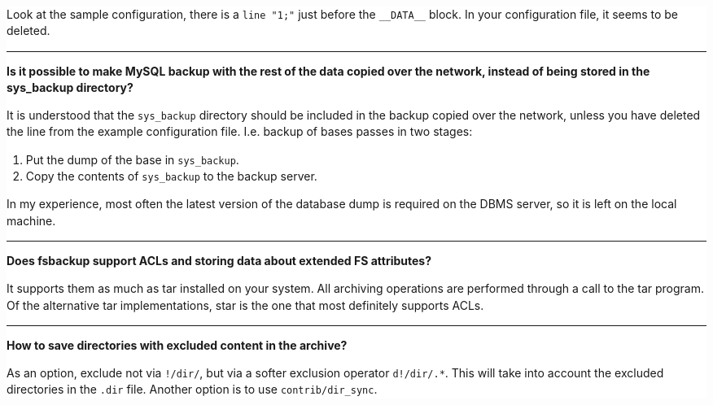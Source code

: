 Look at the sample configuration, there is a `line "1;"` just before the `__DATA__` block. In your configuration file, it seems to be deleted.

---
**Is it possible to make MySQL backup with the rest of the data copied over the network, instead of being stored in the sys_backup directory?**

It is understood that the `sys_backup` directory should be included in the backup copied over the network, unless you have deleted the line from the example configuration file. I.e. backup of bases passes in two stages:

1. Put the dump of the base in `sys_backup`.
2. Copy the contents of `sys_backup` to the backup server.

In my experience, most often the latest version of the database dump is required on the DBMS server, so it is left on the local machine.

---
**Does fsbackup support ACLs and storing data about extended FS attributes?**

It supports them as much as tar installed on your system. All archiving operations are performed through a call to the tar program. Of the alternative tar implementations, star is the one that most definitely supports ACLs.

---
**How to save directories with excluded content in the archive?**

As an option, exclude not via `!/dir/`, but via a softer exclusion operator `d!/dir/.*`. This will take into account the excluded directories in the `.dir` file. Another option is to use `contrib/dir_sync`.